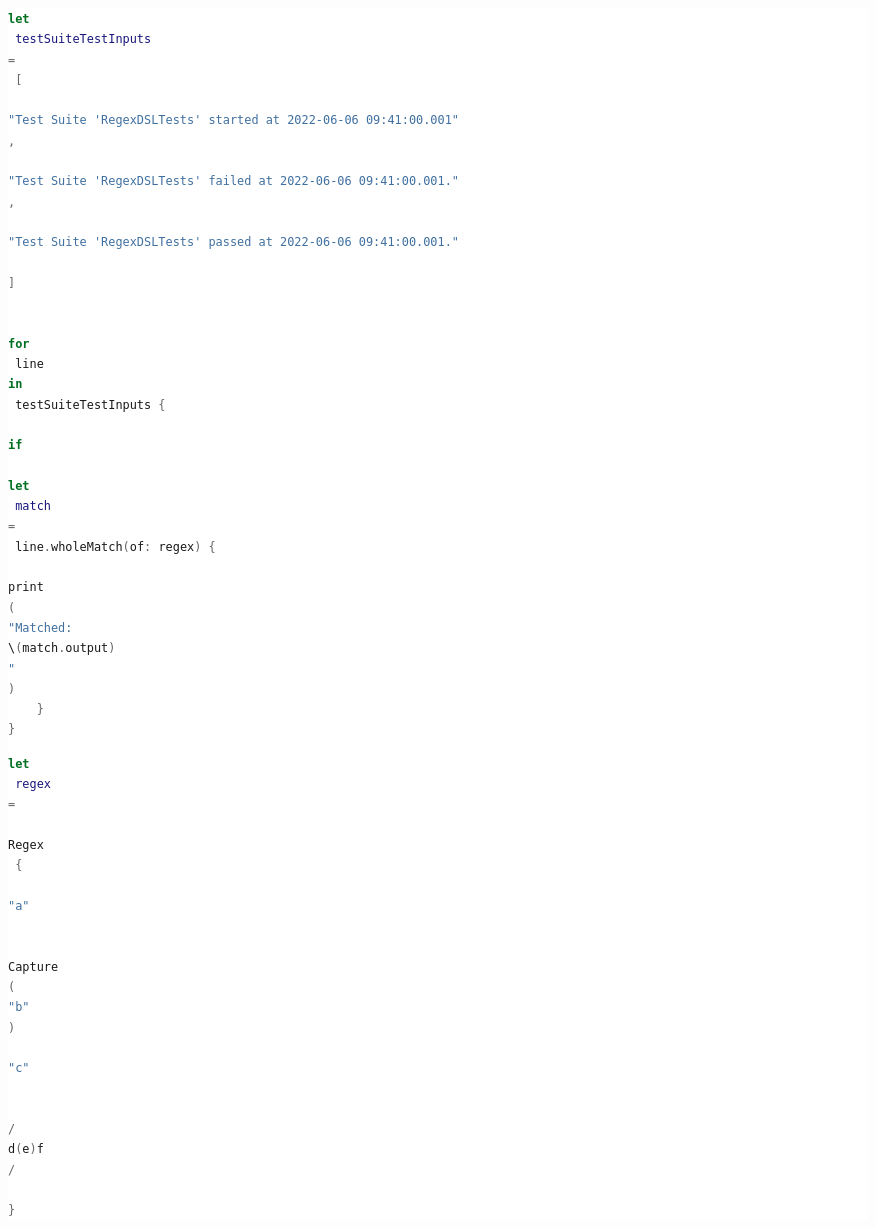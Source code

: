 ```swift
let
 testSuiteTestInputs 
=
 [
    
"Test Suite 'RegexDSLTests' started at 2022-06-06 09:41:00.001"
,
    
"Test Suite 'RegexDSLTests' failed at 2022-06-06 09:41:00.001."
,
    
"Test Suite 'RegexDSLTests' passed at 2022-06-06 09:41:00.001."

]


for
 line 
in
 testSuiteTestInputs {
    
if
 
let
 match 
=
 line.wholeMatch(of: regex) {
        
print
(
"Matched: 
\(match.output)
"
)
    }
}
```

```swift
let
 regex 
=
 
Regex
 {
   
"a"

   
Capture
(
"b"
)
   
"c"

   
/
d(e)f
/

}


```